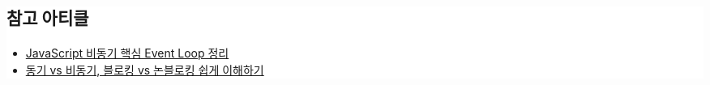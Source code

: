 ## 참고 아티클

- [JavaScript 비동기 핵심 Event Loop 정리](https://medium.com/sjk5766/javascript-%EB%B9%84%EB%8F%99%EA%B8%B0-%ED%95%B5%EC%8B%AC-event-loop-%EC%A0%95%EB%A6%AC-422eb29231a8)
- [동기 vs 비동기, 블로킹 vs 논블로킹 쉽게 이해하기](https://siyoon210.tistory.com/147)
